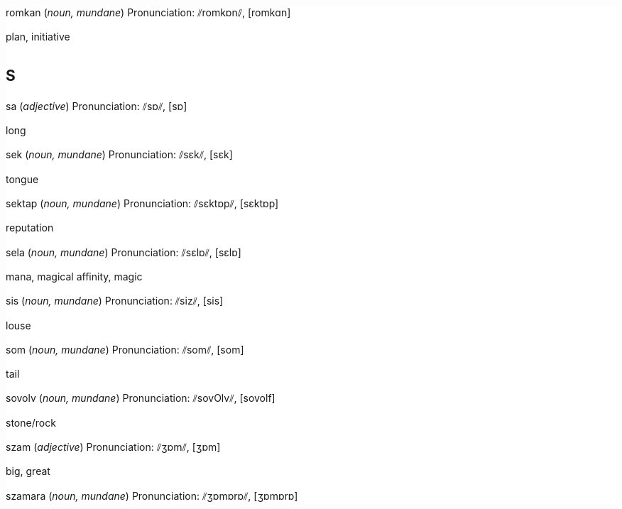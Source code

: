 romkan (*noun, mundane*)
Pronunciation: ⫽romkɒn⫽, \[romkɑn\]

plan, initiative

## S

sa (*adjective*)
Pronunciation: ⫽sɒ⫽, \[sɒ\]

long



sek (*noun, mundane*)
Pronunciation: ⫽sɛk⫽, \[sɛk\]

tongue



sektap (*noun, mundane*)
Pronunciation: ⫽sɛktɒp⫽, \[sɛktɒp\]

reputation



sela (*noun, mundane*)
Pronunciation: ⫽sɛlɒ⫽, \[sɛlɒ\]

mana, magical affinity, magic



sis (*noun, mundane*)
Pronunciation: ⫽siz⫽, \[sis\]

louse



som (*noun, mundane*)
Pronunciation: ⫽som⫽, \[som\]

tail



sovolv (*noun, mundane*)
Pronunciation: ⫽sovOlv⫽, \[sovolf\]

stone/rock



szam (*adjective*)
Pronunciation: ⫽ʒɒm⫽, \[ʒɒm\]

big, great



szamara (*noun, mundane*)
Pronunciation: ⫽ʒɒmɒrɒ⫽, \[ʒɒmɒrɒ\]
